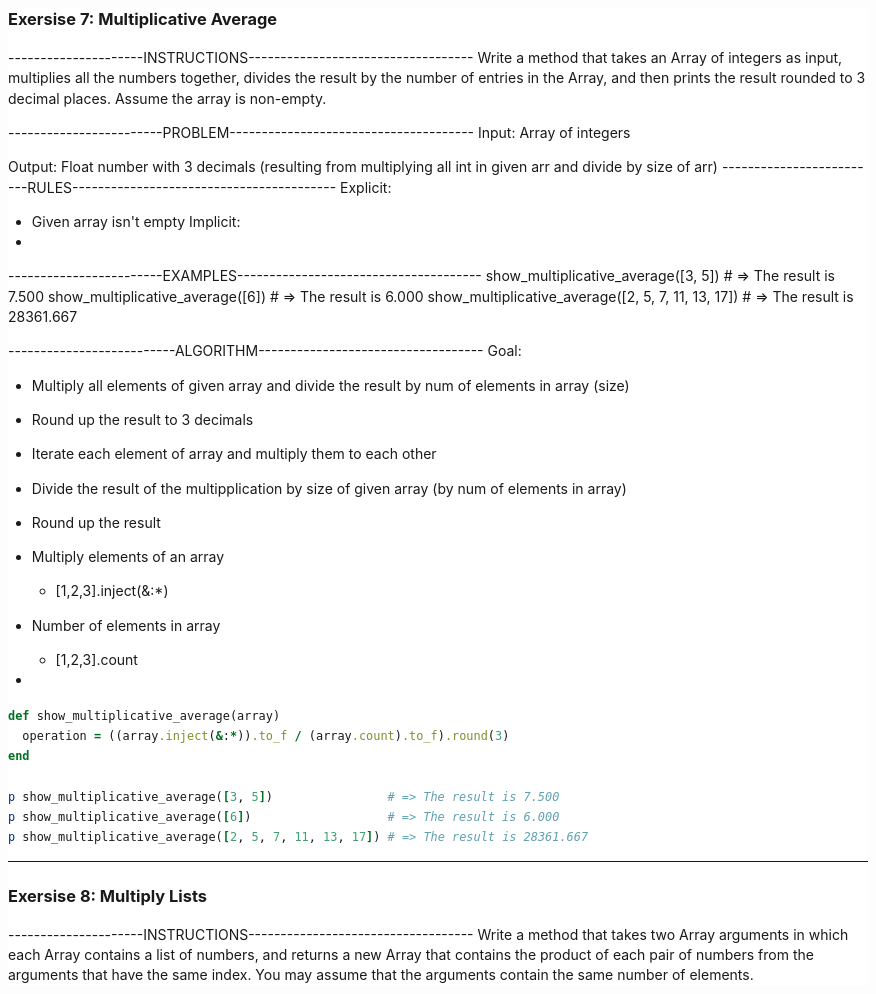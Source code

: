 ### Exersise 7: Multiplicative Average

---------------------INSTRUCTIONS-----------------------------------
Write a method that takes an Array of integers as input, multiplies all the numbers together, divides the result by the number of entries in the Array, and then prints the result rounded to 3 decimal places. Assume the array is non-empty.

------------------------PROBLEM--------------------------------------
Input: Array of integers

Output: Float number with 3 decimals (resulting from multiplying all int in given arr and divide by size of arr)
-------------------------RULES-----------------------------------------
Explicit:
- Given array isn't empty
Implicit:
- 
------------------------EXAMPLES--------------------------------------
show_multiplicative_average([3, 5])                # => The result is 7.500
show_multiplicative_average([6])                   # => The result is 6.000
show_multiplicative_average([2, 5, 7, 11, 13, 17]) # => The result is 28361.667

--------------------------ALGORITHM-----------------------------------
Goal:
- Multiply all elements of given array and divide the result by num of elements in array (size)
- Round up the result to 3 decimals

- Iterate each element of array and multiply them to each other
- Divide the result of the multipplication by size of given array (by num of elements in array)
- Round up the result

- Multiply elements of an array
  - [1,2,3].inject(&:*)
- Number of elements in array
  - [1,2,3].count
- 

```ruby
def show_multiplicative_average(array)
  operation = ((array.inject(&:*)).to_f / (array.count).to_f).round(3)
end

p show_multiplicative_average([3, 5])                # => The result is 7.500
p show_multiplicative_average([6])                   # => The result is 6.000
p show_multiplicative_average([2, 5, 7, 11, 13, 17]) # => The result is 28361.667
```

------------------------

### Exersise 8: Multiply Lists

---------------------INSTRUCTIONS-----------------------------------
Write a method that takes two Array arguments in which each Array contains a list of numbers, and returns a new Array that contains the product of each pair of numbers from the arguments that have the same index. You may assume that the arguments contain the same number of elements.
